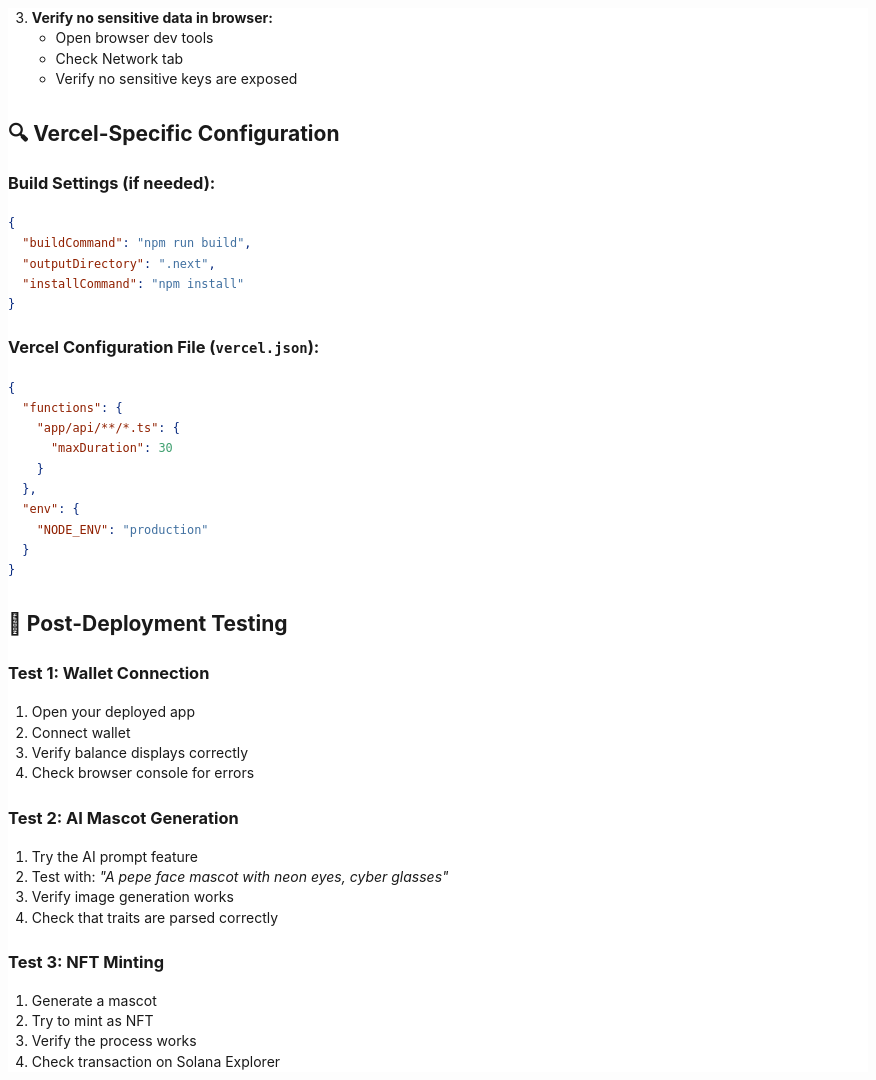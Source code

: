 3. **Verify no sensitive data in browser:**
   - Open browser dev tools
   - Check Network tab
   - Verify no sensitive keys are exposed

## 🔍 **Vercel-Specific Configuration**

### **Build Settings (if needed):**
```json
{
  "buildCommand": "npm run build",
  "outputDirectory": ".next",
  "installCommand": "npm install"
}
```

### **Vercel Configuration File (`vercel.json`):**
```json
{
  "functions": {
    "app/api/**/*.ts": {
      "maxDuration": 30
    }
  },
  "env": {
    "NODE_ENV": "production"
  }
}
```

## 🧪 **Post-Deployment Testing**

### **Test 1: Wallet Connection**
1. Open your deployed app
2. Connect wallet
3. Verify balance displays correctly
4. Check browser console for errors

### **Test 2: AI Mascot Generation**
1. Try the AI prompt feature
2. Test with: *"A pepe face mascot with neon eyes, cyber glasses"*
3. Verify image generation works
4. Check that traits are parsed correctly

### **Test 3: NFT Minting**
1. Generate a mascot
2. Try to mint as NFT
3. Verify the process works
4. Check transaction on Solana Explorer
